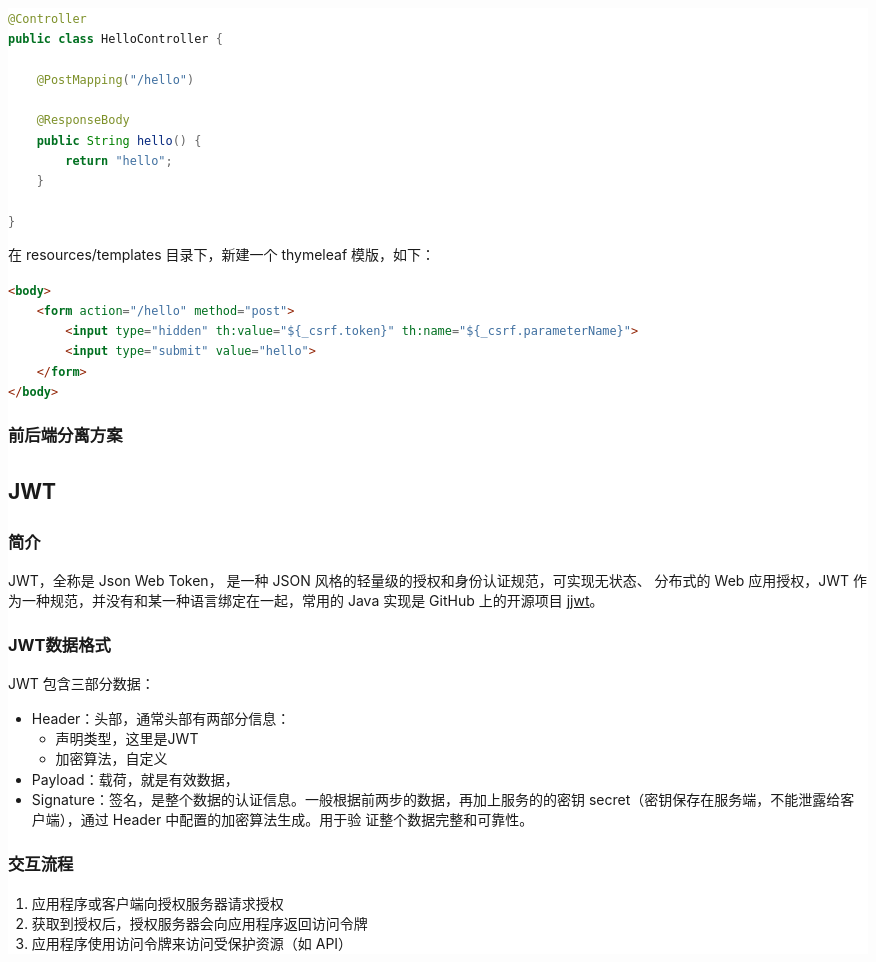 ~~~java
@Controller 
public class HelloController { 

    @PostMapping("/hello") 

    @ResponseBody 
    public String hello() { 
        return "hello"; 
    } 

}
~~~

在 resources/templates 目录下，新建一个 thymeleaf 模版，如下：
~~~html
<body> 
    <form action="/hello" method="post"> 
        <input type="hidden" th:value="${_csrf.token}" th:name="${_csrf.parameterName}"> 
        <input type="submit" value="hello"> 
    </form> 
</body>
~~~

### 前后端分离方案

## JWT
### 简介
JWT，全称是 Json Web Token， 是一种 JSON 风格的轻量级的授权和身份认证规范，可实现无状态、
分布式的 Web 应用授权，JWT 作为一种规范，并没有和某一种语言绑定在一起，常用的 Java 实现是 GitHub 上的开源项目 [jjwt](https://github.com/jwtk/jjwt)。

### JWT数据格式
JWT 包含三部分数据：
- Header：头部，通常头部有两部分信息：
    - 声明类型，这里是JWT
    - 加密算法，自定义
- Payload：载荷，就是有效数据，
- Signature：签名，是整个数据的认证信息。一般根据前两步的数据，再加上服务的的密钥
secret（密钥保存在服务端，不能泄露给客户端），通过 Header 中配置的加密算法生成。用于验
证整个数据完整和可靠性。

### 交互流程
1. 应用程序或客户端向授权服务器请求授权
2. 获取到授权后，授权服务器会向应用程序返回访问令牌
3. 应用程序使用访问令牌来访问受保护资源（如 API）




